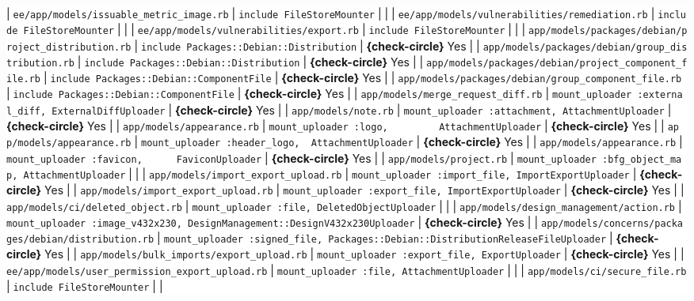 | `ee/app/models/issuable_metric_image.rb`                | `include FileStoreMounter`                                                       |                     |
| `ee/app/models/vulnerabilities/remediation.rb`          | `include FileStoreMounter`                                                       |                     |
| `ee/app/models/vulnerabilities/export.rb`               | `include FileStoreMounter`                                                       |                     |
| `app/models/packages/debian/project_distribution.rb`    | `include Packages::Debian::Distribution`                                         | **{check-circle}** Yes  |
| `app/models/packages/debian/group_distribution.rb`      | `include Packages::Debian::Distribution`                                         | **{check-circle}** Yes  |
| `app/models/packages/debian/project_component_file.rb`  | `include Packages::Debian::ComponentFile`                                        | **{check-circle}** Yes  |
| `app/models/packages/debian/group_component_file.rb`    | `include Packages::Debian::ComponentFile`                                        | **{check-circle}** Yes  |
| `app/models/merge_request_diff.rb`                      | `mount_uploader :external_diff, ExternalDiffUploader`                            | **{check-circle}** Yes  |
| `app/models/note.rb`                                    | `mount_uploader :attachment, AttachmentUploader`                                 | **{check-circle}** Yes  |
| `app/models/appearance.rb`                              | `mount_uploader :logo,         AttachmentUploader`                               | **{check-circle}** Yes  |
| `app/models/appearance.rb`                              | `mount_uploader :header_logo,  AttachmentUploader`                               | **{check-circle}** Yes  |
| `app/models/appearance.rb`                              | `mount_uploader :favicon,      FaviconUploader`                                  | **{check-circle}** Yes  |
| `app/models/project.rb`                                 | `mount_uploader :bfg_object_map, AttachmentUploader`                             |                     |
| `app/models/import_export_upload.rb`                    | `mount_uploader :import_file, ImportExportUploader`                              | **{check-circle}** Yes  |
| `app/models/import_export_upload.rb`                    | `mount_uploader :export_file, ImportExportUploader`                              | **{check-circle}** Yes  |
| `app/models/ci/deleted_object.rb`                       | `mount_uploader :file, DeletedObjectUploader`                                    |                     |
| `app/models/design_management/action.rb`                | `mount_uploader :image_v432x230, DesignManagement::DesignV432x230Uploader`       | **{check-circle}** Yes  |
| `app/models/concerns/packages/debian/distribution.rb`   | `mount_uploader :signed_file, Packages::Debian::DistributionReleaseFileUploader` | **{check-circle}** Yes  |
| `app/models/bulk_imports/export_upload.rb`              | `mount_uploader :export_file, ExportUploader`                                    | **{check-circle}** Yes  |
| `ee/app/models/user_permission_export_upload.rb`        | `mount_uploader :file, AttachmentUploader`                                       |                     |
| `app/models/ci/secure_file.rb`                          | `include FileStoreMounter`                                                       |                     |
